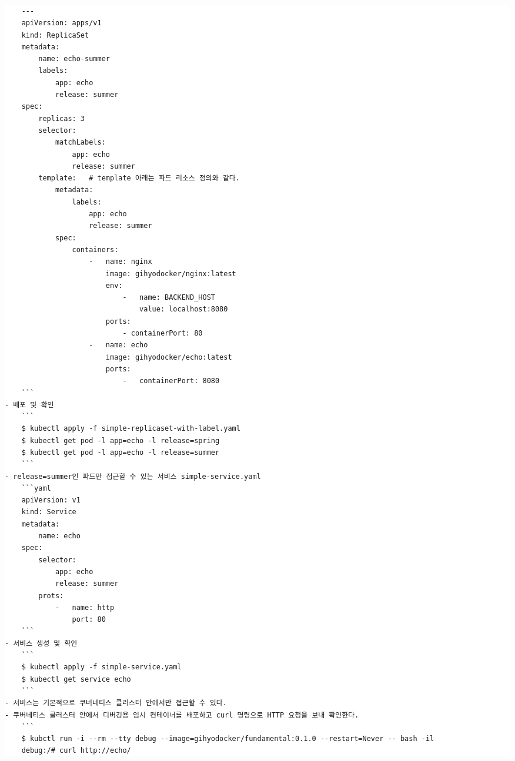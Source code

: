         ---
        apiVersion: apps/v1
        kind: ReplicaSet
        metadata:
            name: echo-summer
            labels:
                app: echo
                release: summer
        spec:
            replicas: 3
            selector:
                matchLabels:
                    app: echo
                    release: summer
            template:   # template 아래는 파드 리소스 정의와 같다.
                metadata:
                    labels:
                        app: echo
                        release: summer
                spec:
                    containers:
                        -   name: nginx
                            image: gihyodocker/nginx:latest
                            env:
                                -   name: BACKEND_HOST
                                    value: localhost:8080
                            ports:
                                - containerPort: 80
                        -   name: echo
                            image: gihyodocker/echo:latest
                            ports:
                                -   containerPort: 8080
        ```
    - 배포 및 확인
        ```
        $ kubectl apply -f simple-replicaset-with-label.yaml
        $ kubectl get pod -l app=echo -l release=spring
        $ kubectl get pod -l app=echo -l release=summer
        ```
    - release=summer인 파드만 접근할 수 있는 서비스 simple-service.yaml
        ```yaml
        apiVersion: v1
        kind: Service
        metadata:
            name: echo
        spec:
            selector:
                app: echo
                release: summer
            prots:
                -   name: http
                    port: 80
        ```
    - 서비스 생성 및 확인
        ```
        $ kubectl apply -f simple-service.yaml
        $ kubectl get service echo
        ```
    - 서비스는 기본적으로 쿠버네티스 클러스터 안에서만 접근할 수 있다.
    - 쿠버네티스 클러스터 안에서 디버깅용 임시 컨테이너를 배포하고 curl 명령으로 HTTP 요청을 보내 확인한다.
        ```
        $ kubctl run -i --rm --tty debug --image=gihyodocker/fundamental:0.1.0 --restart=Never -- bash -il
        debug:/# curl http://echo/
